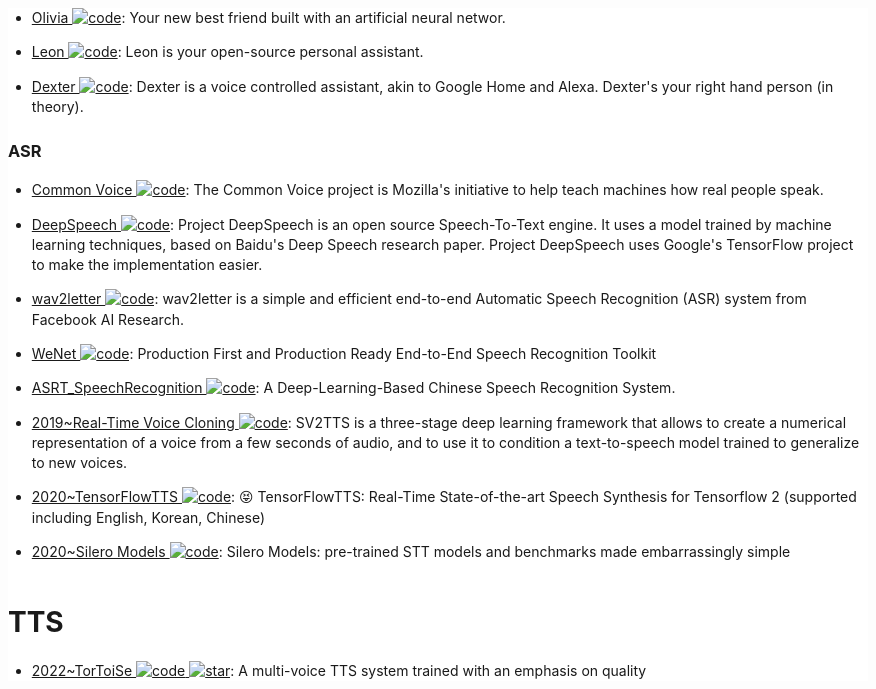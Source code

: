- [Olivia ![code](https://ng-tech.icu/assets/code.svg)](https://github.com/olivia-ai/olivia): Your new best friend built with an artificial neural networ.

- [Leon ![code](https://ng-tech.icu/assets/code.svg)](https://github.com/leon-ai/leon): Leon is your open-source personal assistant.

- [Dexter ![code](https://ng-tech.icu/assets/code.svg)](https://github.com/iamsrp/dexter): Dexter is a voice controlled assistant, akin to Google Home and Alexa. Dexter's your right hand person (in theory).

### ASR

- [Common Voice ![code](https://ng-tech.icu/assets/code.svg)](https://voice.mozilla.org/): The Common Voice project is Mozilla's initiative to help teach machines how real people speak.

- [DeepSpeech ![code](https://ng-tech.icu/assets/code.svg)](https://github.com/mozilla/DeepSpeech): Project DeepSpeech is an open source Speech-To-Text engine. It uses a model trained by machine learning techniques, based on Baidu's Deep Speech research paper. Project DeepSpeech uses Google's TensorFlow project to make the implementation easier.

- [wav2letter ![code](https://ng-tech.icu/assets/code.svg)](https://parg.co/UM8): wav2letter is a simple and efficient end-to-end Automatic Speech Recognition (ASR) system from Facebook AI Research.

- [WeNet ![code](https://ng-tech.icu/assets/code.svg)](https://github.com/mobvoi/wenet): Production First and Production Ready End-to-End Speech Recognition Toolkit

- [ASRT_SpeechRecognition ![code](https://ng-tech.icu/assets/code.svg)](https://github.com/nl8590687/ASRT_SpeechRecognition): A Deep-Learning-Based Chinese Speech Recognition System.

- [2019~Real-Time Voice Cloning ![code](https://ng-tech.icu/assets/code.svg)](https://github.com/CorentinJ/Real-Time-Voice-Cloning): SV2TTS is a three-stage deep learning framework that allows to create a numerical representation of a voice from a few seconds of audio, and to use it to condition a text-to-speech model trained to generalize to new voices.

- [2020~TensorFlowTTS ![code](https://ng-tech.icu/assets/code.svg)](https://github.com/TensorSpeech/TensorFlowTTS): 😝 TensorFlowTTS: Real-Time State-of-the-art Speech Synthesis for Tensorflow 2 (supported including English, Korean, Chinese)

- [2020~Silero Models ![code](https://ng-tech.icu/assets/code.svg)](https://github.com/snakers4/silero-models): Silero Models: pre-trained STT models and benchmarks made embarrassingly simple

# TTS

- [2022~TorToiSe ![code](https://ng-tech.icu/assets/code.svg) ![star](https://img.shields.io/github/stars/neonbjb/tortoise-tts)](https://github.com/neonbjb/tortoise-tts): A multi-voice TTS system trained with an emphasis on quality
